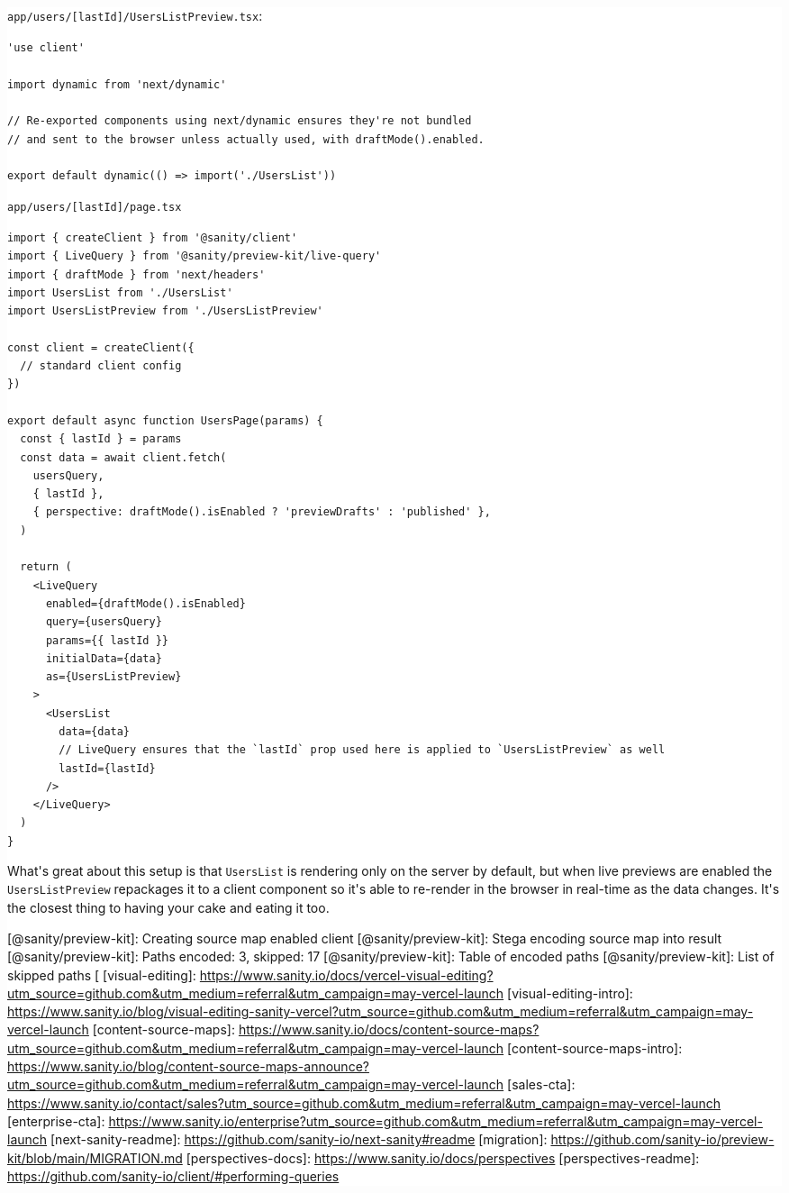 `app/users/[lastId]/UsersListPreview.tsx`:

```tsx
'use client'

import dynamic from 'next/dynamic'

// Re-exported components using next/dynamic ensures they're not bundled
// and sent to the browser unless actually used, with draftMode().enabled.

export default dynamic(() => import('./UsersList'))
```

`app/users/[lastId]/page.tsx`

```tsx
import { createClient } from '@sanity/client'
import { LiveQuery } from '@sanity/preview-kit/live-query'
import { draftMode } from 'next/headers'
import UsersList from './UsersList'
import UsersListPreview from './UsersListPreview'

const client = createClient({
  // standard client config
})

export default async function UsersPage(params) {
  const { lastId } = params
  const data = await client.fetch(
    usersQuery,
    { lastId },
    { perspective: draftMode().isEnabled ? 'previewDrafts' : 'published' },
  )

  return (
    <LiveQuery
      enabled={draftMode().isEnabled}
      query={usersQuery}
      params={{ lastId }}
      initialData={data}
      as={UsersListPreview}
    >
      <UsersList
        data={data}
        // LiveQuery ensures that the `lastId` prop used here is applied to `UsersListPreview` as well
        lastId={lastId}
      />
    </LiveQuery>
  )
}
```

What's great about this setup is that `UsersList` is rendering only on the server by default, but when live previews are enabled the `UsersListPreview` repackages it to a client component so it's able to re-render in the browser in real-time as the data changes. It's the closest thing to having your cake and eating it too.


[@sanity/preview-kit]: Creating source map enabled client
[@sanity/preview-kit]: Stega encoding source map into result
  [@sanity/preview-kit]: Paths encoded: 3, skipped: 17
  [@sanity/preview-kit]: Table of encoded paths
  [@sanity/preview-kit]: List of skipped paths [
[visual-editing]: https://www.sanity.io/docs/vercel-visual-editing?utm_source=github.com&utm_medium=referral&utm_campaign=may-vercel-launch
[visual-editing-intro]: https://www.sanity.io/blog/visual-editing-sanity-vercel?utm_source=github.com&utm_medium=referral&utm_campaign=may-vercel-launch
[content-source-maps]: https://www.sanity.io/docs/content-source-maps?utm_source=github.com&utm_medium=referral&utm_campaign=may-vercel-launch
[content-source-maps-intro]: https://www.sanity.io/blog/content-source-maps-announce?utm_source=github.com&utm_medium=referral&utm_campaign=may-vercel-launch
[sales-cta]: https://www.sanity.io/contact/sales?utm_source=github.com&utm_medium=referral&utm_campaign=may-vercel-launch
[enterprise-cta]: https://www.sanity.io/enterprise?utm_source=github.com&utm_medium=referral&utm_campaign=may-vercel-launch
[next-sanity-readme]: https://github.com/sanity-io/next-sanity#readme
[migration]: https://github.com/sanity-io/preview-kit/blob/main/MIGRATION.md
[perspectives-docs]: https://www.sanity.io/docs/perspectives
[perspectives-readme]: https://github.com/sanity-io/client/#performing-queries